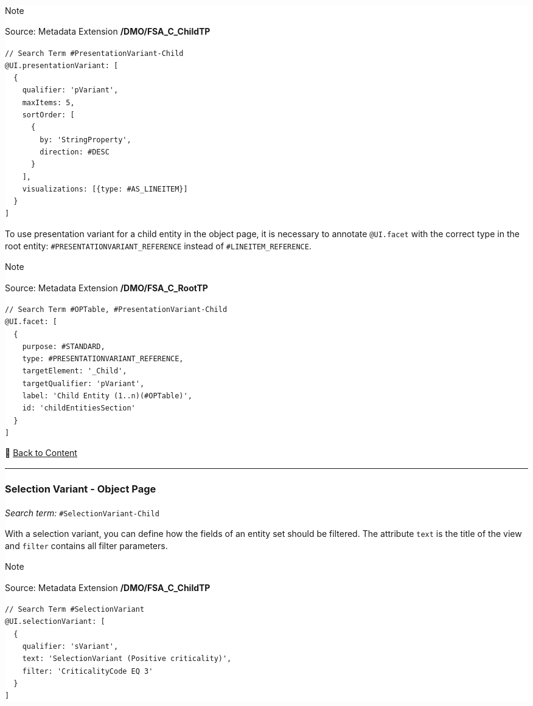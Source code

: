> [!NOTE] 
> Source: Metadata Extension **/DMO/FSA_C_ChildTP**

```
// Search Term #PresentationVariant-Child
@UI.presentationVariant: [
  {
    qualifier: 'pVariant',
    maxItems: 5,
    sortOrder: [
      {
        by: 'StringProperty',
        direction: #DESC
      }
    ],
    visualizations: [{type: #AS_LINEITEM}]
  }
]
```

To use presentation variant for a child entity in the object page, it is necessary to annotate `@UI.facet` with the correct type in the root entity: `#PRESENTATIONVARIANT_REFERENCE` instead of `#LINEITEM_REFERENCE`.

> [!NOTE] 
> Source: Metadata Extension **/DMO/FSA_C_RootTP**

```
// Search Term #OPTable, #PresentationVariant-Child
@UI.facet: [
  {
    purpose: #STANDARD,
    type: #PRESENTATIONVARIANT_REFERENCE,
    targetElement: '_Child',
    targetQualifier: 'pVariant',
    label: 'Child Entity (1..n)(#OPTable)',
    id: 'childEntitiesSection'
  }
]
```

:arrow_up_small: [Back to Content](#content)

---

### Selection Variant - Object Page

*Search term:* `#SelectionVariant-Child`

With a selection variant, you can define how the fields of an entity set should be filtered. The attribute `text` is the title of the view and `filter` contains all filter parameters.

> [!NOTE] 
> Source: Metadata Extension **/DMO/FSA_C_ChildTP**

```
// Search Term #SelectionVariant
@UI.selectionVariant: [
  {
    qualifier: 'sVariant',
    text: 'SelectionVariant (Positive criticality)',
    filter: 'CriticalityCode EQ 3'
  }
]
```
